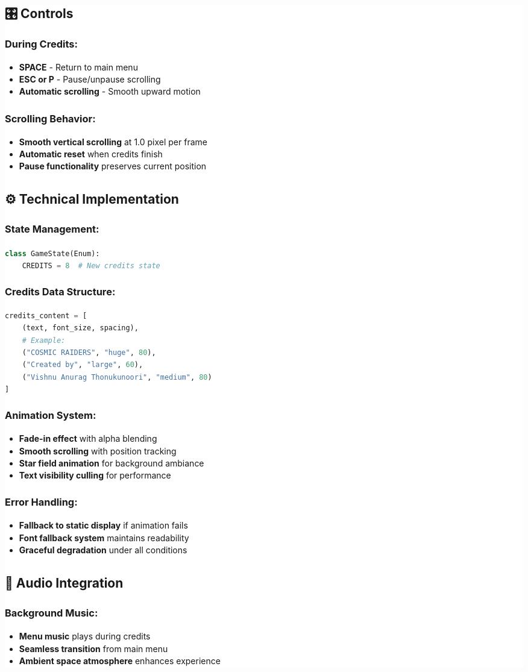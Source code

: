## 🎛️ **Controls**

### **During Credits:**
- **SPACE** - Return to main menu
- **ESC or P** - Pause/unpause scrolling
- **Automatic scrolling** - Smooth upward motion

### **Scrolling Behavior:**
- **Smooth vertical scrolling** at 1.0 pixel per frame
- **Automatic reset** when credits finish
- **Pause functionality** preserves current position

## ⚙️ **Technical Implementation**

### **State Management:**
```python
class GameState(Enum):
    CREDITS = 8  # New credits state
```

### **Credits Data Structure:**
```python
credits_content = [
    (text, font_size, spacing),
    # Example:
    ("COSMIC RAIDERS", "huge", 80),
    ("Created by", "large", 60),
    ("Vishnu Anurag Thonukunoori", "medium", 80)
]
```

### **Animation System:**
- **Fade-in effect** with alpha blending
- **Smooth scrolling** with position tracking
- **Star field animation** for background ambiance
- **Text visibility culling** for performance

### **Error Handling:**
- **Fallback to static display** if animation fails
- **Font fallback system** maintains readability
- **Graceful degradation** under all conditions

## 🎵 **Audio Integration**

### **Background Music:**
- **Menu music** plays during credits
- **Seamless transition** from main menu
- **Ambient space atmosphere** enhances experience
